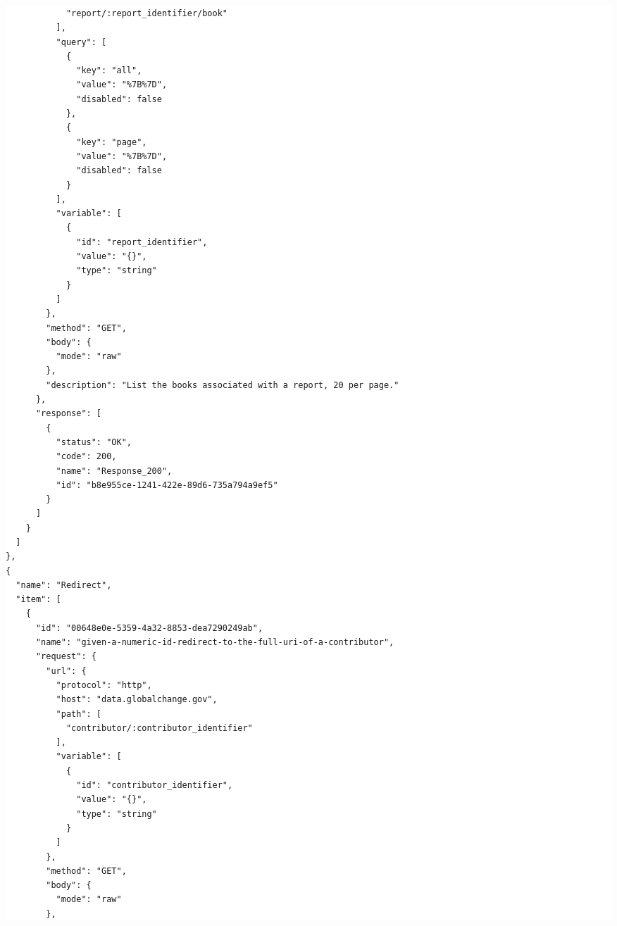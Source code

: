                 "report/:report_identifier/book"
              ],
              "query": [
                {
                  "key": "all",
                  "value": "%7B%7D",
                  "disabled": false
                },
                {
                  "key": "page",
                  "value": "%7B%7D",
                  "disabled": false
                }
              ],
              "variable": [
                {
                  "id": "report_identifier",
                  "value": "{}",
                  "type": "string"
                }
              ]
            },
            "method": "GET",
            "body": {
              "mode": "raw"
            },
            "description": "List the books associated with a report, 20 per page."
          },
          "response": [
            {
              "status": "OK",
              "code": 200,
              "name": "Response_200",
              "id": "b8e955ce-1241-422e-89d6-735a794a9ef5"
            }
          ]
        }
      ]
    },
    {
      "name": "Redirect",
      "item": [
        {
          "id": "00648e0e-5359-4a32-8853-dea7290249ab",
          "name": "given-a-numeric-id-redirect-to-the-full-uri-of-a-contributor",
          "request": {
            "url": {
              "protocol": "http",
              "host": "data.globalchange.gov",
              "path": [
                "contributor/:contributor_identifier"
              ],
              "variable": [
                {
                  "id": "contributor_identifier",
                  "value": "{}",
                  "type": "string"
                }
              ]
            },
            "method": "GET",
            "body": {
              "mode": "raw"
            },